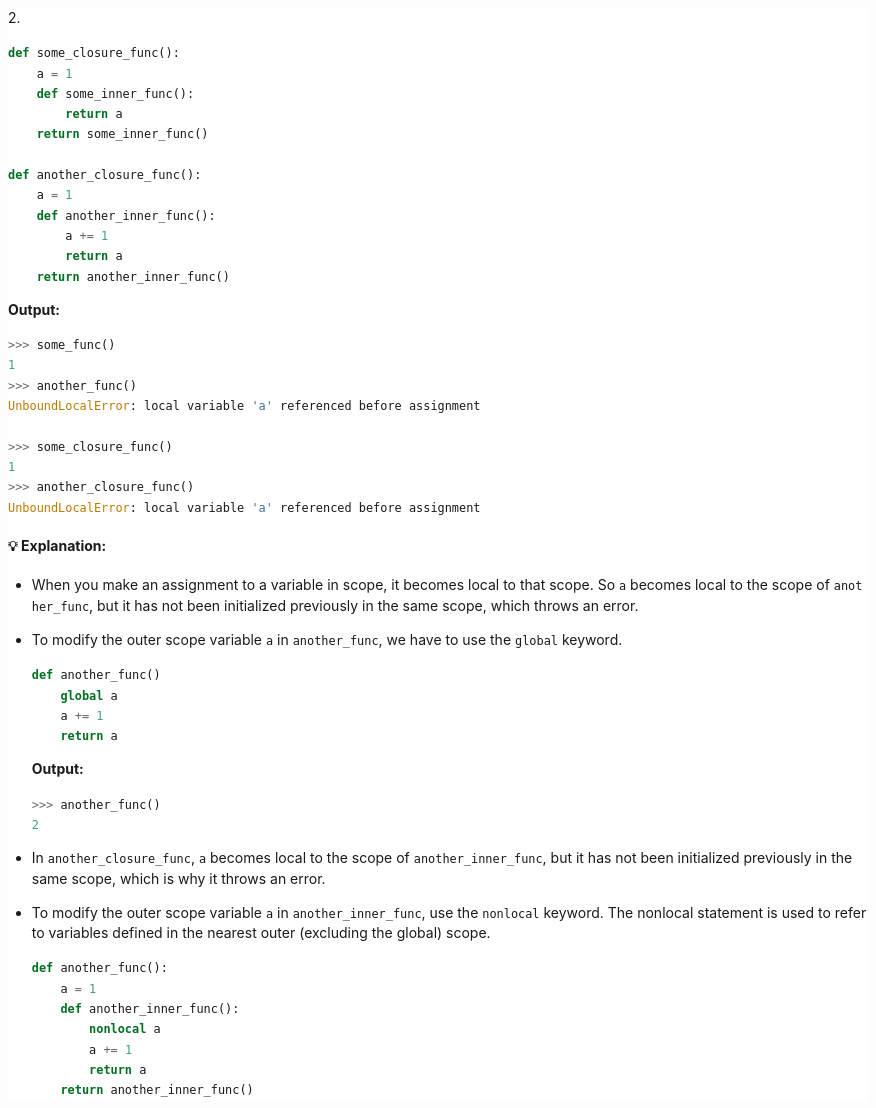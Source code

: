 2\.
```py
def some_closure_func():
    a = 1
    def some_inner_func():
        return a
    return some_inner_func()

def another_closure_func():
    a = 1
    def another_inner_func():
        a += 1
        return a
    return another_inner_func()
```

**Output:**
```py
>>> some_func()
1
>>> another_func()
UnboundLocalError: local variable 'a' referenced before assignment

>>> some_closure_func()
1
>>> another_closure_func()
UnboundLocalError: local variable 'a' referenced before assignment
```

#### 💡 Explanation:
* When you make an assignment to a variable in scope, it becomes local to that scope. So `a` becomes local to the scope of `another_func`, but it has not been initialized previously in the same scope, which throws an error.
* To modify the outer scope variable `a` in `another_func`, we have to use the `global` keyword.
  ```py
  def another_func()
      global a
      a += 1
      return a
  ```

  **Output:**
  ```py
  >>> another_func()
  2
  ```
* In `another_closure_func`, `a` becomes local to the scope of `another_inner_func`, but it has not been initialized previously in the same scope, which is why it throws an error. 
* To modify the outer scope variable `a` in `another_inner_func`, use the `nonlocal` keyword. The nonlocal statement is used to refer to variables defined in the nearest outer (excluding the global) scope.
  ```py
  def another_func():
      a = 1
      def another_inner_func():
          nonlocal a
          a += 1
          return a
      return another_inner_func()
  ```
